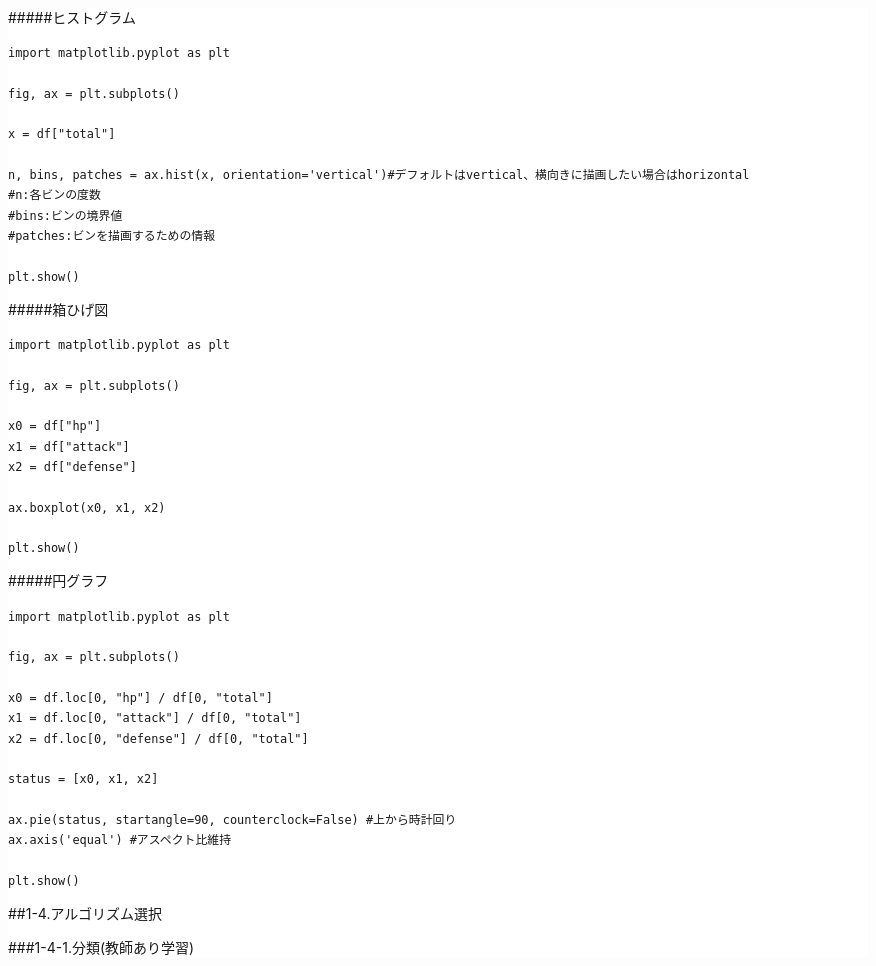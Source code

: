 #####ヒストグラム
```python:matplotlib
import matplotlib.pyplot as plt

fig, ax = plt.subplots()

x = df["total"]

n, bins, patches = ax.hist(x, orientation='vertical')#デフォルトはvertical、横向きに描画したい場合はhorizontal
#n:各ビンの度数
#bins:ビンの境界値
#patches:ビンを描画するための情報

plt.show()
```

#####箱ひげ図

```python:matplotlib
import matplotlib.pyplot as plt

fig, ax = plt.subplots()

x0 = df["hp"]
x1 = df["attack"]
x2 = df["defense"]

ax.boxplot(x0, x1, x2)

plt.show()
```

#####円グラフ

```python:matplotlib
import matplotlib.pyplot as plt

fig, ax = plt.subplots()

x0 = df.loc[0, "hp"] / df[0, "total"]
x1 = df.loc[0, "attack"] / df[0, "total"]
x2 = df.loc[0, "defense"] / df[0, "total"]

status = [x0, x1, x2]

ax.pie(status, startangle=90, counterclock=False) #上から時計回り
ax.axis('equal') #アスペクト比維持

plt.show()
```


##1-4.アルゴリズム選択

###1-4-1.分類(教師あり学習)
